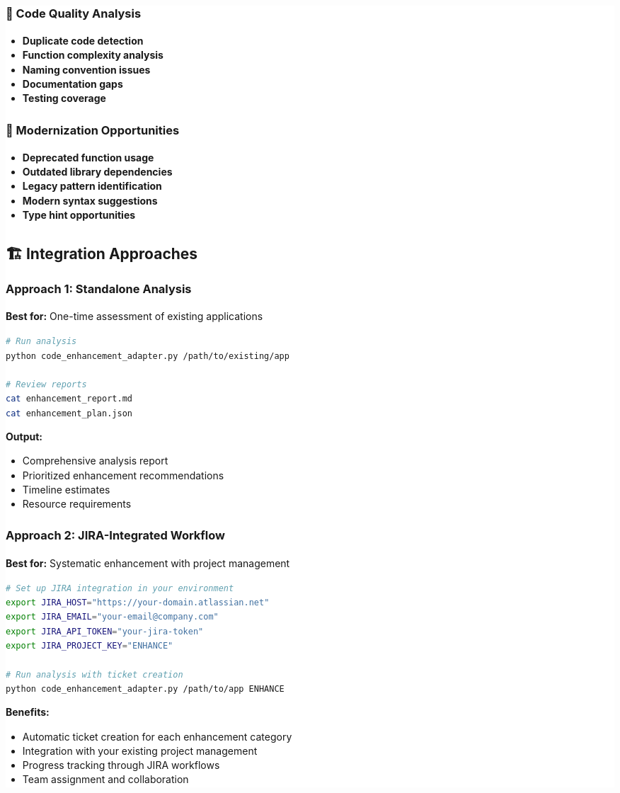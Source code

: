 ### 🧹 Code Quality Analysis
- **Duplicate code detection**
- **Function complexity analysis**
- **Naming convention issues**
- **Documentation gaps**
- **Testing coverage**

### 🔧 Modernization Opportunities
- **Deprecated function usage**
- **Outdated library dependencies**
- **Legacy pattern identification**
- **Modern syntax suggestions**
- **Type hint opportunities**

## 🏗️ Integration Approaches

### Approach 1: Standalone Analysis

**Best for:** One-time assessment of existing applications

```bash
# Run analysis
python code_enhancement_adapter.py /path/to/existing/app

# Review reports
cat enhancement_report.md
cat enhancement_plan.json
```

**Output:**
- Comprehensive analysis report
- Prioritized enhancement recommendations
- Timeline estimates
- Resource requirements

### Approach 2: JIRA-Integrated Workflow

**Best for:** Systematic enhancement with project management

```bash
# Set up JIRA integration in your environment
export JIRA_HOST="https://your-domain.atlassian.net"
export JIRA_EMAIL="your-email@company.com"
export JIRA_API_TOKEN="your-jira-token"
export JIRA_PROJECT_KEY="ENHANCE"

# Run analysis with ticket creation
python code_enhancement_adapter.py /path/to/app ENHANCE
```

**Benefits:**
- Automatic ticket creation for each enhancement category
- Integration with your existing project management
- Progress tracking through JIRA workflows
- Team assignment and collaboration
